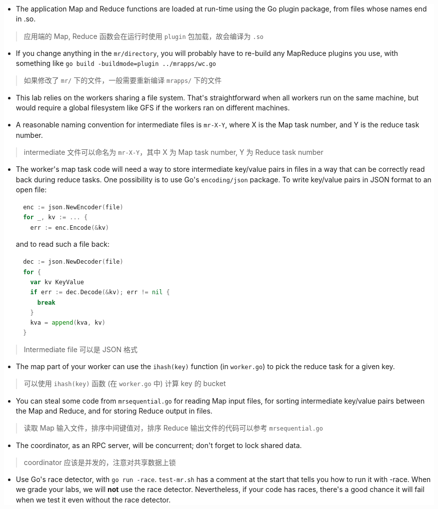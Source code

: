 - The application Map and Reduce functions are loaded at run-time using the Go plugin package, from files whose names end in .so.
>  应用端的 Map, Reduce 函数会在运行时使用 `plugin` 包加载，故会编译为 `.so`

- If you change anything in the `mr/directory`, you will probably have to re-build any MapReduce plugins you use, with something like `go build -buildmode=plugin ../mrapps/wc.go`
>  如果修改了 `mr/` 下的文件，一般需要重新编译 `mrapps/` 下的文件

- This lab relies on the workers sharing a file system. That's straightforward when all workers run on the same machine, but would require a global filesystem like GFS if the workers ran on different machines.

- A reasonable naming convention for intermediate files is `mr-X-Y`, where X is the Map task number, and Y is the reduce task number.
>  intermediate 文件可以命名为 `mr-X-Y`，其中 X 为 Map task number, Y 为 Reduce task number

- The worker's map task code will need a way to store intermediate key/value pairs in files in a way that can be correctly read back during reduce tasks. One possibility is to use Go's `encoding/json` package. To write key/value pairs in JSON format to an open file:

    ```go
      enc := json.NewEncoder(file)
      for _, kv := ... {
        err := enc.Encode(&kv)
    ```
    
    and to read such a file back:
    
    ```go
      dec := json.NewDecoder(file)
      for {
        var kv KeyValue
        if err := dec.Decode(&kv); err != nil {
          break
        }
        kva = append(kva, kv)
      }
    ```

>  Intermediate file 可以是 JSON 格式

- The map part of your worker can use the `ihash(key)` function (in `worker.go`) to pick the reduce task for a given key.
>  可以使用 `ihash(key)` 函数 (在 `worker.go` 中) 计算 key 的 bucket

- You can steal some code from `mrsequential.go` for reading Map input files, for sorting intermediate key/value pairs between the Map and Reduce, and for storing Reduce output in files.
>  读取 Map 输入文件，排序中间键值对，排序 Reduce 输出文件的代码可以参考 `mrsequential.go`

- The coordinator, as an RPC server, will be concurrent; don't forget to lock shared data.
>  coordinator 应该是并发的，注意对共享数据上锁

- Use Go's race detector, with `go run -race`. `test-mr.sh` has a comment at the start that tells you how to run it with -race. When we grade your labs, we will **not** use the race detector. Nevertheless, if your code has races, there's a good chance it will fail when we test it even without the race detector.
